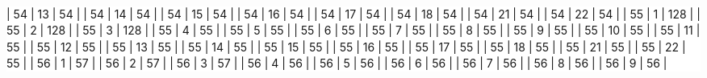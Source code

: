 | 54         | 13         | 54         |
| 54         | 14         | 54         |
| 54         | 15         | 54         |
| 54         | 16         | 54         |
| 54         | 17         | 54         |
| 54         | 18         | 54         |
| 54         | 21         | 54         |
| 54         | 22         | 54         |
| 55         | 1          | 128        |
| 55         | 2          | 128        |
| 55         | 3          | 128        |
| 55         | 4          | 55         |
| 55         | 5          | 55         |
| 55         | 6          | 55         |
| 55         | 7          | 55         |
| 55         | 8          | 55         |
| 55         | 9          | 55         |
| 55         | 10         | 55         |
| 55         | 11         | 55         |
| 55         | 12         | 55         |
| 55         | 13         | 55         |
| 55         | 14         | 55         |
| 55         | 15         | 55         |
| 55         | 16         | 55         |
| 55         | 17         | 55         |
| 55         | 18         | 55         |
| 55         | 21         | 55         |
| 55         | 22         | 55         |
| 56         | 1          | 57         |
| 56         | 2          | 57         |
| 56         | 3          | 57         |
| 56         | 4          | 56         |
| 56         | 5          | 56         |
| 56         | 6          | 56         |
| 56         | 7          | 56         |
| 56         | 8          | 56         |
| 56         | 9          | 56         |